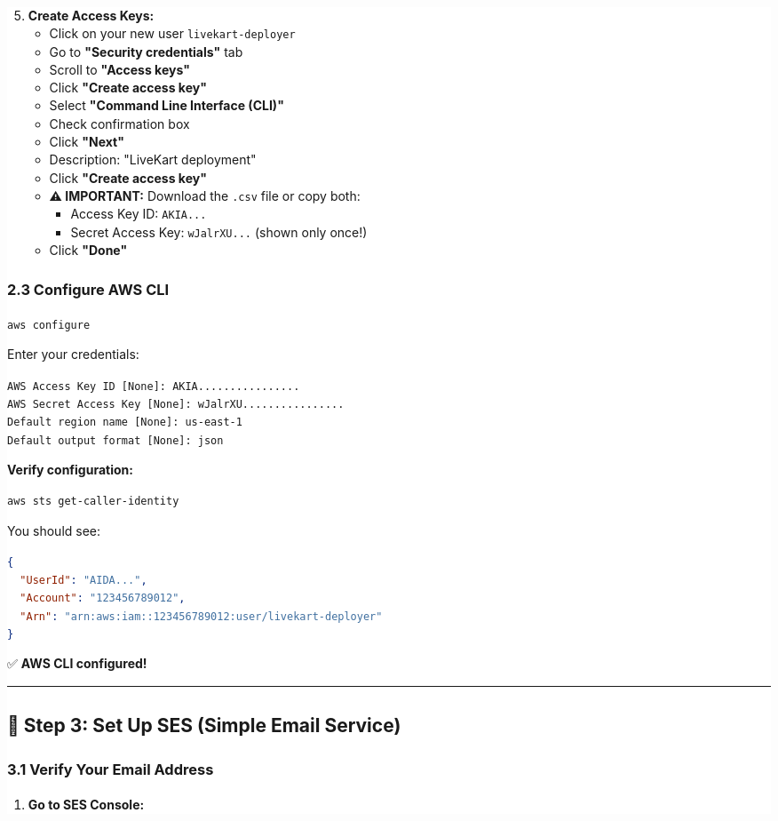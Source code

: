 5. **Create Access Keys:**
   - Click on your new user `livekart-deployer`
   - Go to **"Security credentials"** tab
   - Scroll to **"Access keys"**
   - Click **"Create access key"**
   - Select **"Command Line Interface (CLI)"**
   - Check confirmation box
   - Click **"Next"**
   - Description: "LiveKart deployment"
   - Click **"Create access key"**
   - **⚠️ IMPORTANT:** Download the `.csv` file or copy both:
     - Access Key ID: `AKIA...`
     - Secret Access Key: `wJalrXU...` (shown only once!)
   - Click **"Done"**

### 2.3 Configure AWS CLI

```powershell
aws configure
```

Enter your credentials:

```
AWS Access Key ID [None]: AKIA................
AWS Secret Access Key [None]: wJalrXU................
Default region name [None]: us-east-1
Default output format [None]: json
```

**Verify configuration:**

```powershell
aws sts get-caller-identity
```

You should see:

```json
{
  "UserId": "AIDA...",
  "Account": "123456789012",
  "Arn": "arn:aws:iam::123456789012:user/livekart-deployer"
}
```

✅ **AWS CLI configured!**

---

## 📧 Step 3: Set Up SES (Simple Email Service)

### 3.1 Verify Your Email Address

1. **Go to SES Console:**
